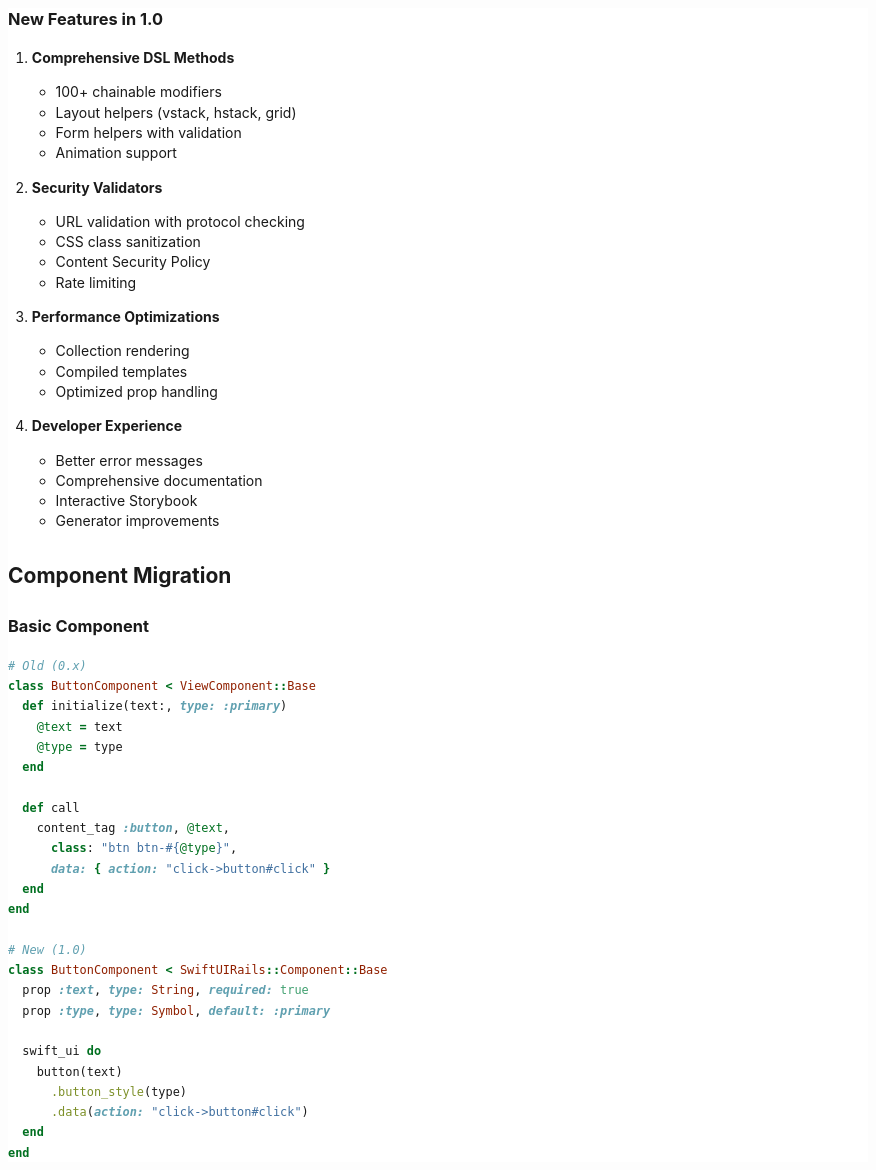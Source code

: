 ### New Features in 1.0

1. **Comprehensive DSL Methods**
   - 100+ chainable modifiers
   - Layout helpers (vstack, hstack, grid)
   - Form helpers with validation
   - Animation support

2. **Security Validators**
   - URL validation with protocol checking
   - CSS class sanitization
   - Content Security Policy
   - Rate limiting

3. **Performance Optimizations**
   - Collection rendering
   - Compiled templates
   - Optimized prop handling

4. **Developer Experience**
   - Better error messages
   - Comprehensive documentation
   - Interactive Storybook
   - Generator improvements

## Component Migration

### Basic Component
```ruby
# Old (0.x)
class ButtonComponent < ViewComponent::Base
  def initialize(text:, type: :primary)
    @text = text
    @type = type
  end
  
  def call
    content_tag :button, @text, 
      class: "btn btn-#{@type}",
      data: { action: "click->button#click" }
  end
end

# New (1.0)
class ButtonComponent < SwiftUIRails::Component::Base
  prop :text, type: String, required: true
  prop :type, type: Symbol, default: :primary
  
  swift_ui do
    button(text)
      .button_style(type)
      .data(action: "click->button#click")
  end
end
```
